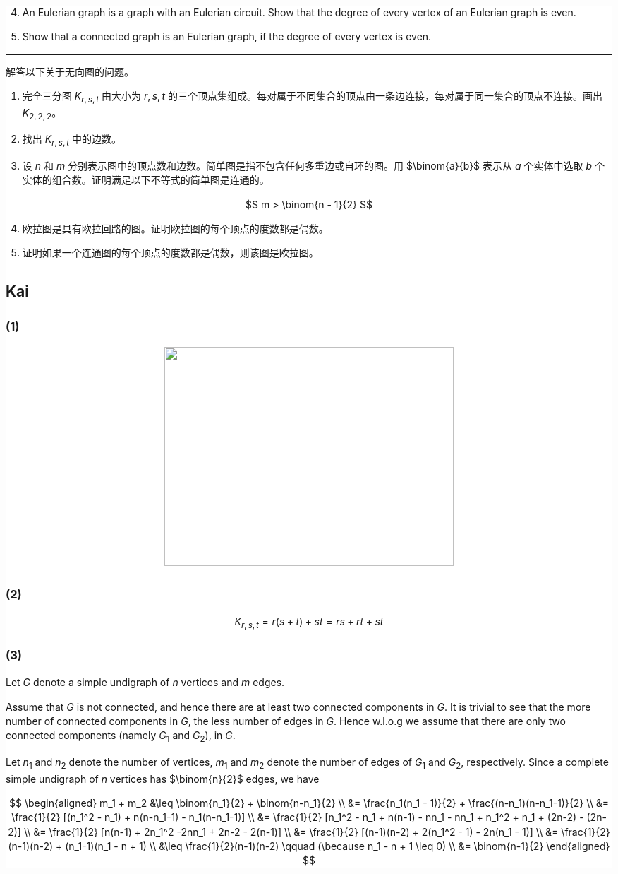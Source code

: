 4. An Eulerian graph is a graph with an Eulerian circuit. Show that the degree of every vertex of an Eulerian graph is even.

5. Show that a connected graph is an Eulerian graph, if the degree of every vertex is even.

---

解答以下关于无向图的问题。

1. 完全三分图 $K_{r,s,t}$ 由大小为 $r, s, t$ 的三个顶点集组成。每对属于不同集合的顶点由一条边连接，每对属于同一集合的顶点不连接。画出 $K_{2,2,2}$。

2. 找出 $K_{r,s,t}$ 中的边数。

3. 设 $n$ 和 $m$ 分别表示图中的顶点数和边数。简单图是指不包含任何多重边或自环的图。用 $\binom{a}{b}$ 表示从 $a$ 个实体中选取 $b$ 个实体的组合数。证明满足以下不等式的简单图是连通的。

$$
m > \binom{n - 1}{2}
$$

4. 欧拉图是具有欧拉回路的图。证明欧拉图的每个顶点的度数都是偶数。

5. 证明如果一个连通图的每个顶点的度数都是偶数，则该图是欧拉图。

## **Kai**
### (1)
<figure style="text-align:center;">
  <img src="https://raw.githubusercontent.com/Myyura/the_kai_project_assets/main/kakomonn/tokyo_university/frontier_sciences/cbms_202401_9_p1.png" width="410" height="310" alt=""/>
</figure>

### (2)

$$
K_{r,s,t} = r(s + t) + st = rs + rt + st
$$

### (3)
Let $G$ denote a simple undigraph of $n$ vertices and $m$ edges.

Assume that $G$ is not connected, and hence there are at least two connected components in $G$.
It is trivial to see that the more number of connected components in $G$, the less number of edges in $G$.
Hence w.l.o.g we assume that there are only two connected components (namely $G_1$ and $G_2$), in $G$.

Let $n_1$ and $n_2$ denote the number of vertices, $m_1$ and $m_2$ denote the number of edges of $G_1$ and $G_2$, respectively.
Since a complete simple undigraph of $n$ vertices has $\binom{n}{2}$ edges, we have

$$
\begin{aligned}
m_1 + m_2 &\leq \binom{n_1}{2} + \binom{n-n_1}{2} \\
&= \frac{n_1(n_1 - 1)}{2} + \frac{(n-n_1)(n-n_1-1)}{2} \\
&= \frac{1}{2} [(n_1^2 - n_1) + n(n-n_1-1) - n_1(n-n_1-1)] \\
&= \frac{1}{2} [n_1^2 - n_1 + n(n-1) - nn_1 - nn_1 + n_1^2 + n_1 + (2n-2) - (2n-2)] \\
&= \frac{1}{2} [n(n-1) + 2n_1^2 -2nn_1 + 2n-2 - 2(n-1)] \\
&= \frac{1}{2} [(n-1)(n-2) + 2(n_1^2 - 1) - 2n(n_1 - 1)] \\
&= \frac{1}{2}(n-1)(n-2) + (n_1-1)(n_1 - n + 1) \\
&\leq \frac{1}{2}(n-1)(n-2)  \qquad (\because n_1 - n + 1 \leq 0) \\
&= \binom{n-1}{2}
\end{aligned}
$$
